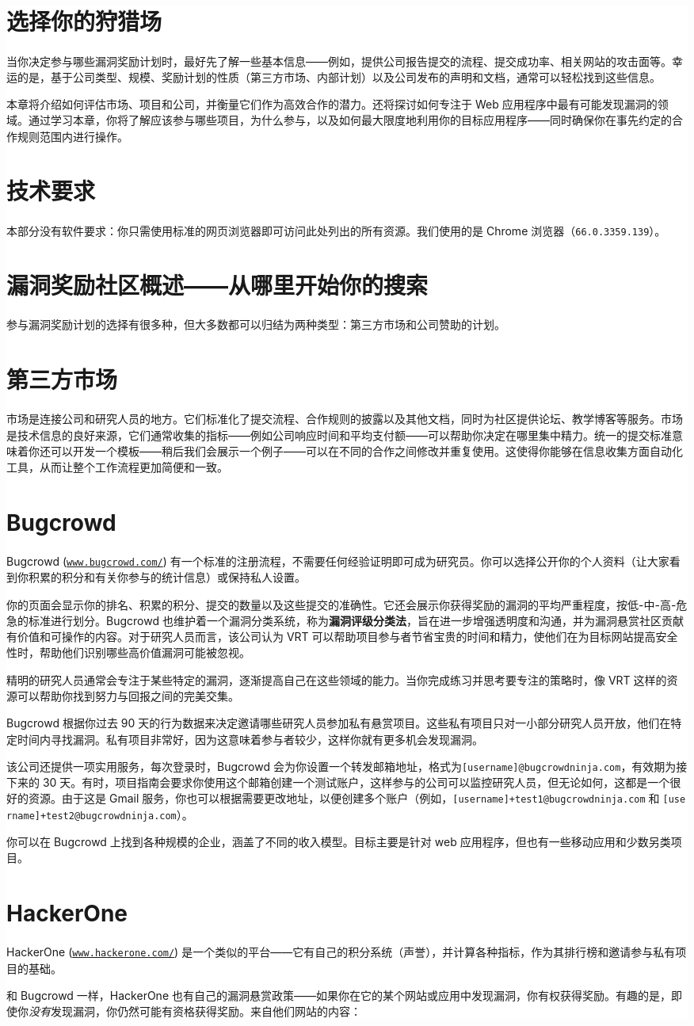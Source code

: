 # 选择你的狩猎场

当你决定参与哪些漏洞奖励计划时，最好先了解一些基本信息——例如，提供公司报告提交的流程、提交成功率、相关网站的攻击面等。幸运的是，基于公司类型、规模、奖励计划的性质（第三方市场、内部计划）以及公司发布的声明和文档，通常可以轻松找到这些信息。

本章将介绍如何评估市场、项目和公司，并衡量它们作为高效合作的潜力。还将探讨如何专注于 Web 应用程序中最有可能发现漏洞的领域。通过学习本章，你将了解应该参与哪些项目，为什么参与，以及如何最大限度地利用你的目标应用程序——同时确保你在事先约定的合作规则范围内进行操作。

# 技术要求

本部分没有软件要求：你只需使用标准的网页浏览器即可访问此处列出的所有资源。我们使用的是 Chrome 浏览器（`66.0.3359.139`）。

# 漏洞奖励社区概述——从哪里开始你的搜索

参与漏洞奖励计划的选择有很多种，但大多数都可以归结为两种类型：第三方市场和公司赞助的计划。

# 第三方市场

市场是连接公司和研究人员的地方。它们标准化了提交流程、合作规则的披露以及其他文档，同时为社区提供论坛、教学博客等服务。市场是技术信息的良好来源，它们通常收集的指标——例如公司响应时间和平均支付额——可以帮助你决定在哪里集中精力。统一的提交标准意味着你还可以开发一个模板——稍后我们会展示一个例子——可以在不同的合作之间修改并重复使用。这使得你能够在信息收集方面自动化工具，从而让整个工作流程更加简便和一致。

# Bugcrowd

Bugcrowd ([`www.bugcrowd.com/`](https://www.bugcrowd.com/)) 有一个标准的注册流程，不需要任何经验证明即可成为研究员。你可以选择公开你的个人资料（让大家看到你积累的积分和有关你参与的统计信息）或保持私人设置。

你的页面会显示你的排名、积累的积分、提交的数量以及这些提交的准确性。它还会展示你获得奖励的漏洞的平均严重程度，按低-中-高-危急的标准进行划分。Bugcrowd 也维护着一个漏洞分类系统，称为**漏洞评级分类法**，旨在进一步增强透明度和沟通，并为漏洞悬赏社区贡献有价值和可操作的内容。对于研究人员而言，该公司认为 VRT 可以帮助项目参与者节省宝贵的时间和精力，使他们在为目标网站提高安全性时，帮助他们识别哪些高价值漏洞可能被忽视。

精明的研究人员通常会专注于某些特定的漏洞，逐渐提高自己在这些领域的能力。当你完成练习并思考要专注的策略时，像 VRT 这样的资源可以帮助你找到努力与回报之间的完美交集。

Bugcrowd 根据你过去 90 天的行为数据来决定邀请哪些研究人员参加私有悬赏项目。这些私有项目只对一小部分研究人员开放，他们在特定时间内寻找漏洞。私有项目非常好，因为这意味着参与者较少，这样你就有更多机会发现漏洞。

该公司还提供一项实用服务，每次登录时，Bugcrowd 会为你设置一个转发邮箱地址，格式为`[username]@bugcrowdninja.com`，有效期为接下来的 30 天。有时，项目指南会要求你使用这个邮箱创建一个测试账户，这样参与的公司可以监控研究人员，但无论如何，这都是一个很好的资源。由于这是 Gmail 服务，你也可以根据需要更改地址，以便创建多个账户（例如，`[username]+test1@bugcrowdninja.com` 和 `[username]+test2@bugcrowdninja.com`）。

你可以在 Bugcrowd 上找到各种规模的企业，涵盖了不同的收入模型。目标主要是针对 web 应用程序，但也有一些移动应用和少数另类项目。

# HackerOne

HackerOne ([`www.hackerone.com/`](https://www.hackerone.com/)) 是一个类似的平台——它有自己的积分系统（声誉），并计算各种指标，作为其排行榜和邀请参与私有项目的基础。

和 Bugcrowd 一样，HackerOne 也有自己的漏洞悬赏政策——如果你在它的某个网站或应用中发现漏洞，你有权获得奖励。有趣的是，即使你*没有*发现漏洞，你仍然可能有资格获得奖励。来自他们网站的内容：
